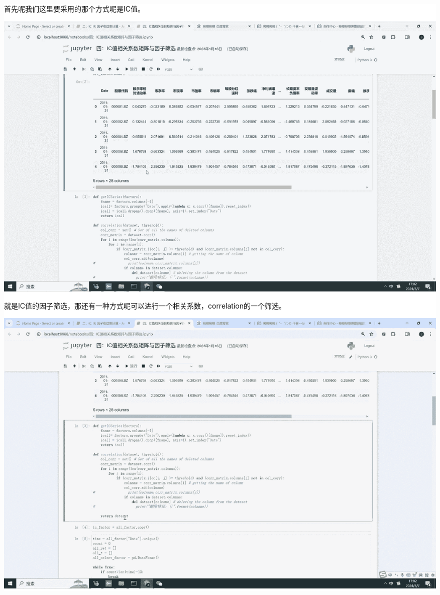 首先呢我们这里要采用的那个方式呢是IC值。

![](img/febc0cb302eb8246082c73f64e4ad87a_21.png)

就是IC值的因子筛选，那还有一种方式呢可以进行一个相关系数，correlation的一个筛选。

![](img/febc0cb302eb8246082c73f64e4ad87a_23.png)
